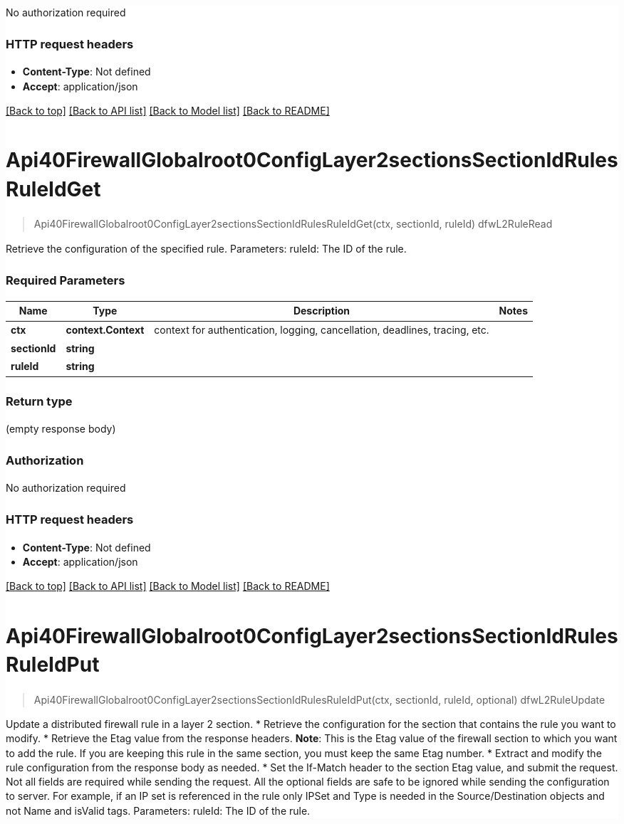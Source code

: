 No authorization required

### HTTP request headers

 - **Content-Type**: Not defined
 - **Accept**: application/json

[[Back to top]](#) [[Back to API list]](../README.md#documentation-for-api-endpoints) [[Back to Model list]](../README.md#documentation-for-models) [[Back to README]](../README.md)

# **Api40FirewallGlobalroot0ConfigLayer2sectionsSectionIdRulesRuleIdGet**
> Api40FirewallGlobalroot0ConfigLayer2sectionsSectionIdRulesRuleIdGet(ctx, sectionId, ruleId)
dfwL2RuleRead

Retrieve the configuration of the specified rule.   Parameters:  ruleId: The ID of the rule.   

### Required Parameters

Name | Type | Description  | Notes
------------- | ------------- | ------------- | -------------
 **ctx** | **context.Context** | context for authentication, logging, cancellation, deadlines, tracing, etc.
  **sectionId** | **string**|  | 
  **ruleId** | **string**|  | 

### Return type

 (empty response body)

### Authorization

No authorization required

### HTTP request headers

 - **Content-Type**: Not defined
 - **Accept**: application/json

[[Back to top]](#) [[Back to API list]](../README.md#documentation-for-api-endpoints) [[Back to Model list]](../README.md#documentation-for-models) [[Back to README]](../README.md)

# **Api40FirewallGlobalroot0ConfigLayer2sectionsSectionIdRulesRuleIdPut**
> Api40FirewallGlobalroot0ConfigLayer2sectionsSectionIdRulesRuleIdPut(ctx, sectionId, ruleId, optional)
dfwL2RuleUpdate

Update a distributed firewall rule in a layer 2 section.  * Retrieve the configuration for the section that contains the rule you want   to modify. * Retrieve the Etag value from the response headers.   **Note**: This is the Etag value of the firewall section to which you want   to add the rule. If you are keeping this rule in the same section, you must   keep the same Etag number. * Extract and modify the rule configuration from the response body as needed. * Set the If-Match header to the section Etag value, and submit the request.  Not all fields are required while sending the request. All the optional fields are safe to be ignored while sending the configuration to server. For example, if an IP set is referenced in the rule only IPSet and Type is needed in the Source/Destination objects and not Name and isValid tags.   Parameters:  ruleId: The ID of the rule.   
